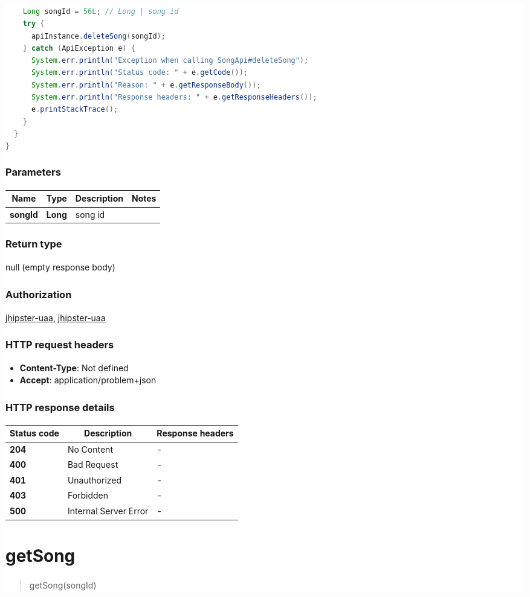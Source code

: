 ```java
    Long songId = 56L; // Long | song id
    try {
      apiInstance.deleteSong(songId);
    } catch (ApiException e) {
      System.err.println("Exception when calling SongApi#deleteSong");
      System.err.println("Status code: " + e.getCode());
      System.err.println("Reason: " + e.getResponseBody());
      System.err.println("Response headers: " + e.getResponseHeaders());
      e.printStackTrace();
    }
  }
}
```

### Parameters

| Name | Type | Description  | Notes |
|------------- | ------------- | ------------- | -------------|
| **songId** | **Long**| song id | |

### Return type

null (empty response body)

### Authorization

[jhipster-uaa](../README.md#jhipster-uaa), [jhipster-uaa](../README.md#jhipster-uaa)

### HTTP request headers

 - **Content-Type**: Not defined
 - **Accept**: application/problem+json

### HTTP response details
| Status code | Description | Response headers |
|-------------|-------------|------------------|
| **204** | No Content |  -  |
| **400** | Bad Request |  -  |
| **401** | Unauthorized |  -  |
| **403** | Forbidden |  -  |
| **500** | Internal Server Error |  -  |

<a name="getSong"></a>
# **getSong**
> getSong(songId)
